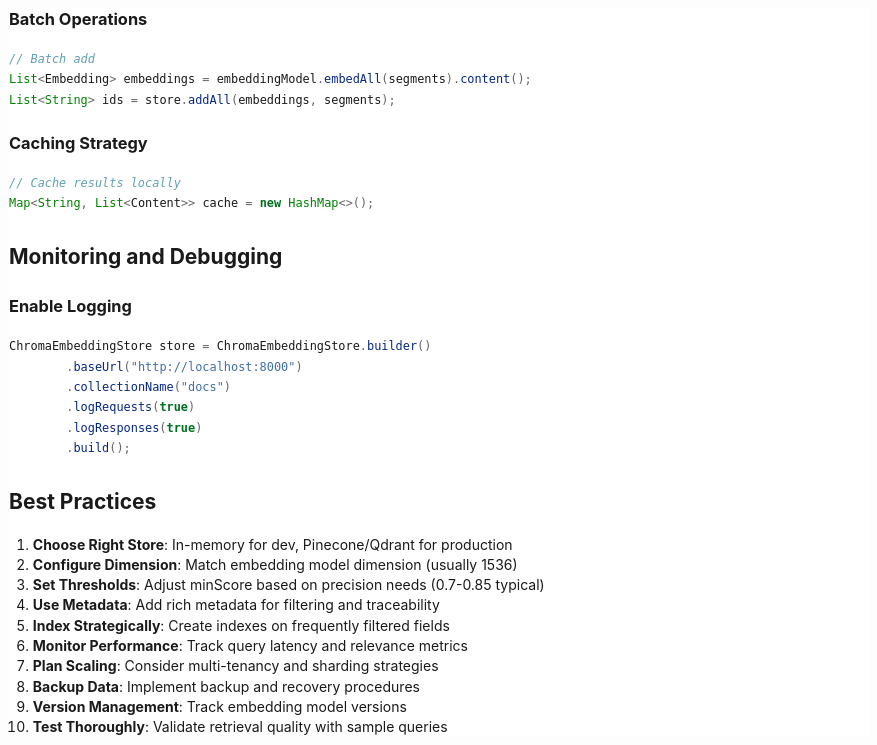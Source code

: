 ### Batch Operations

```java
// Batch add
List<Embedding> embeddings = embeddingModel.embedAll(segments).content();
List<String> ids = store.addAll(embeddings, segments);
```

### Caching Strategy

```java
// Cache results locally
Map<String, List<Content>> cache = new HashMap<>();
```

## Monitoring and Debugging

### Enable Logging

```java
ChromaEmbeddingStore store = ChromaEmbeddingStore.builder()
        .baseUrl("http://localhost:8000")
        .collectionName("docs")
        .logRequests(true)
        .logResponses(true)
        .build();
```

## Best Practices

1. **Choose Right Store**: In-memory for dev, Pinecone/Qdrant for production
2. **Configure Dimension**: Match embedding model dimension (usually 1536)
3. **Set Thresholds**: Adjust minScore based on precision needs (0.7-0.85 typical)
4. **Use Metadata**: Add rich metadata for filtering and traceability
5. **Index Strategically**: Create indexes on frequently filtered fields
6. **Monitor Performance**: Track query latency and relevance metrics
7. **Plan Scaling**: Consider multi-tenancy and sharding strategies
8. **Backup Data**: Implement backup and recovery procedures
9. **Version Management**: Track embedding model versions
10. **Test Thoroughly**: Validate retrieval quality with sample queries
